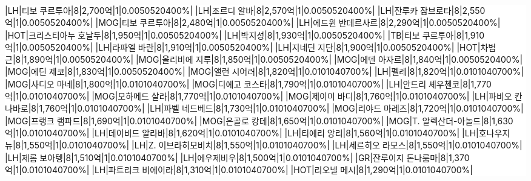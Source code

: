 |LH|티보 쿠르투아|8|2,700억|1|0.0050520400%|
|LH|조르디 알바|8|2,570억|1|0.0050520400%|
|LH|잔루카 잠브로타|8|2,550억|1|0.0050520400%|
|MOG|티보 쿠르투아|8|2,480억|1|0.0050520400%|
|LH|에드윈 반데르사르|8|2,290억|1|0.0050520400%|
|HOT|크리스티아누 호날두|8|1,950억|1|0.0050520400%|
|LH|박지성|8|1,930억|1|0.0050520400%|
|TB|티보 쿠르투아|8|1,910억|1|0.0050520400%|
|LH|라파엘 바란|8|1,910억|1|0.0050520400%|
|LH|지네딘 지단|8|1,900억|1|0.0050520400%|
|HOT|차범근|8|1,890억|1|0.0050520400%|
|MOG|올리비에 지루|8|1,850억|1|0.0050520400%|
|MOG|에덴 아자르|8|1,840억|1|0.0050520400%|
|MOG|에딘 제코|8|1,830억|1|0.0050520400%|
|MOG|앨런 시어러|8|1,820억|1|0.0101040700%|
|LH|펠레|8|1,820억|1|0.0101040700%|
|MOG|사디오 마네|8|1,800억|1|0.0101040700%|
|MOG|디에고 코스타|8|1,790억|1|0.0101040700%|
|LH|안드리 셰우첸코|8|1,770억|1|0.0101040700%|
|MOG|모하메드 살라|8|1,770억|1|0.0101040700%|
|MOG|제이미 바디|8|1,760억|1|0.0101040700%|
|LH|파비오 칸나바로|8|1,760억|1|0.0101040700%|
|LH|파벨 네드베드|8|1,730억|1|0.0101040700%|
|MOG|리야드 마레즈|8|1,720억|1|0.0101040700%|
|MOG|프랭크 램파드|8|1,690억|1|0.0101040700%|
|MOG|은골로 캉테|8|1,650억|1|0.0101040700%|
|MOG|T. 알렉산더-아놀드|8|1,630억|1|0.0101040700%|
|LH|데이비드 알라바|8|1,620억|1|0.0101040700%|
|LH|티에리 앙리|8|1,560억|1|0.0101040700%|
|LH|호나우지뉴|8|1,550억|1|0.0101040700%|
|LH|Z. 이브라히모비치|8|1,550억|1|0.0101040700%|
|LH|세르히오 라모스|8|1,550억|1|0.0101040700%|
|LH|제롬 보아텡|8|1,510억|1|0.0101040700%|
|LH|에우제비우|8|1,500억|1|0.0101040700%|
|GR|잔루이지 돈나룸마|8|1,370억|1|0.0101040700%|
|LH|파트리크 비에이라|8|1,310억|1|0.0101040700%|
|HOT|리오넬 메시|8|1,290억|1|0.0101040700%|